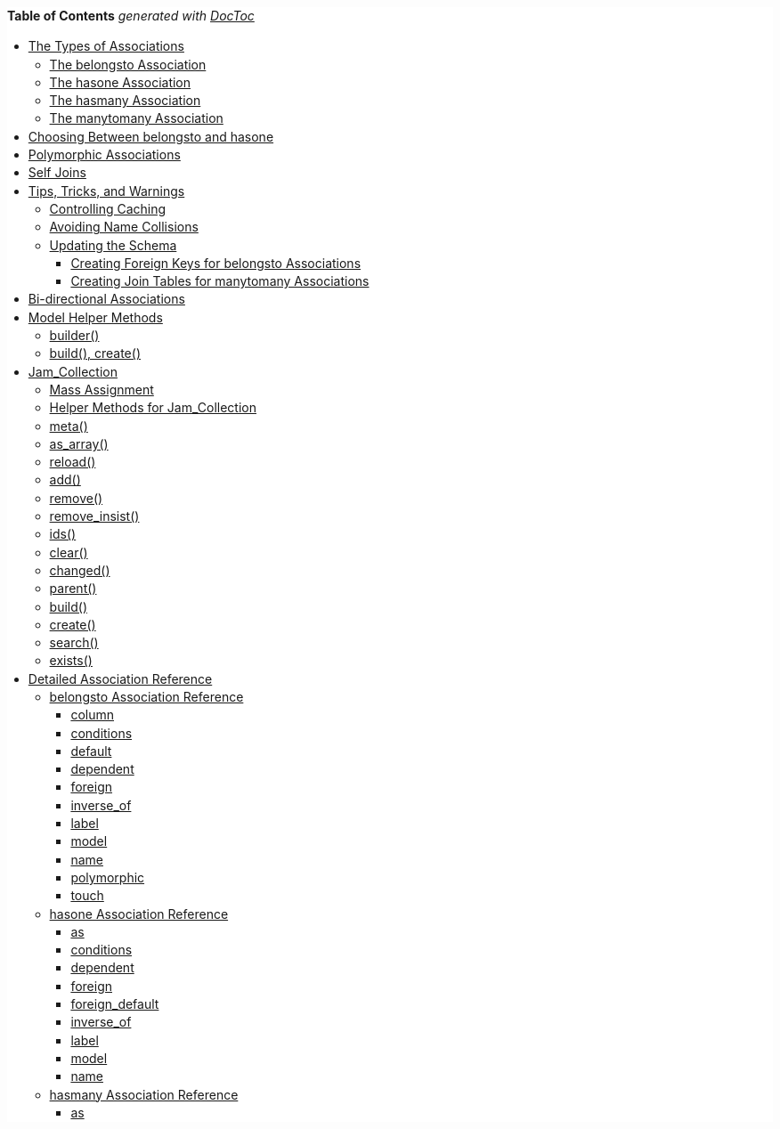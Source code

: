 **Table of Contents**  *generated with [DocToc](http://doctoc.herokuapp.com/)*

- [The Types of Associations](#the-types-of-associations)
	- [The belongsto Association](#the-belongsto-association)
	- [The hasone Association](#the-hasone-association)
	- [The hasmany Association](#the-hasmany-association)
	- [The manytomany Association](#the-manytomany-association)
- [Choosing Between belongsto and hasone](#choosing-between-belongsto-and-hasone)
- [Polymorphic Associations](#polymorphic-associations)
- [Self Joins](#self-joins)
- [Tips, Tricks, and Warnings](#tips-tricks-and-warnings)
	- [Controlling Caching](#controlling-caching)
	- [Avoiding Name Collisions](#avoiding-name-collisions)
	- [Updating the Schema](#updating-the-schema)
		- [Creating Foreign Keys for belongsto Associations](#creating-foreign-keys-for-belongsto-associations)
		- [Creating Join Tables for manytomany Associations](#creating-join-tables-for-manytomany-associations)
- [Bi-directional Associations](#bi-directional-associations)
- [Model Helper Methods](#model-helper-methods)
	- [builder()](#builder)
	- [build(), create()](#build-create)
- [Jam_Collection](#jam_collection)
	- [Mass Assignment](#mass-assignment)
	- [Helper Methods for Jam_Collection](#helper-methods-for-jam_collection)
	- [meta()](#meta)
	- [as_array()](#as_array)
	- [reload()](#reload)
	- [add()](#add)
	- [remove()](#remove)
	- [remove_insist()](#remove_insist)
	- [ids()](#ids)
	- [clear()](#clear)
	- [changed()](#changed)
	- [parent()](#parent)
	- [build()](#build)
	- [create()](#create)
	- [search()](#search)
	- [exists()](#exists)
- [Detailed Association Reference](#detailed-association-reference)
	- [belongsto Association Reference](#belongsto-association-reference)
		- [column](#column)
		- [conditions](#conditions)
		- [default](#default)
		- [dependent](#dependent)
		- [foreign](#foreign)
		- [inverse_of](#inverse_of)
		- [label](#label)
		- [model](#model)
		- [name](#name)
		- [polymorphic](#polymorphic)
		- [touch](#touch)
	- [hasone Association Reference](#hasone-association-reference)
		- [as](#as)
		- [conditions](#conditions)
		- [dependent](#dependent)
		- [foreign](#foreign)
		- [foreign_default](#foreign_default)
		- [inverse_of](#inverse_of)
		- [label](#label)
		- [model](#model)
		- [name](#name)
	- [hasmany Association Reference](#hasmany-association-reference)
		- [as](#as)